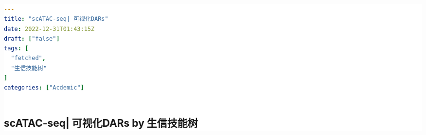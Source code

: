 ```yaml
---
title: "scATAC-seq| 可视化DARs"
date: 2022-12-31T01:43:15Z
draft: ["false"]
tags: [
  "fetched",
  "生信技能树"
]
categories: ["Acdemic"]
---
```

scATAC-seq| 可视化DARs by 生信技能树
------